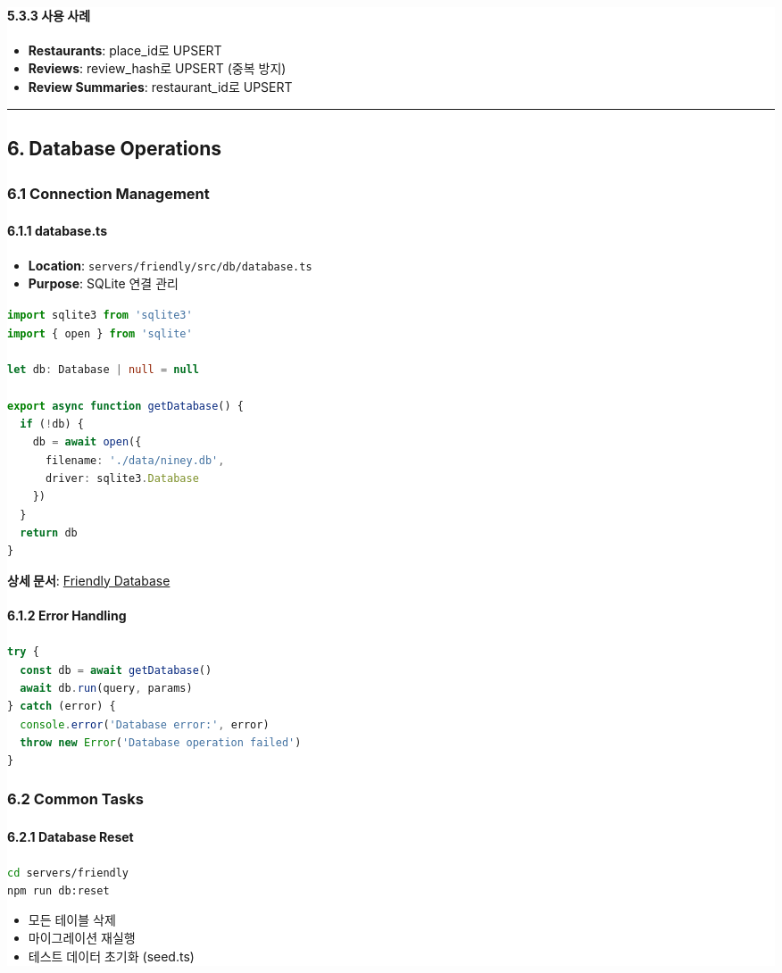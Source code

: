 #### 5.3.3 사용 사례
- **Restaurants**: place_id로 UPSERT
- **Reviews**: review_hash로 UPSERT (중복 방지)
- **Review Summaries**: restaurant_id로 UPSERT

---

## 6. Database Operations

### 6.1 Connection Management

#### 6.1.1 database.ts
- **Location**: `servers/friendly/src/db/database.ts`
- **Purpose**: SQLite 연결 관리

```typescript
import sqlite3 from 'sqlite3'
import { open } from 'sqlite'

let db: Database | null = null

export async function getDatabase() {
  if (!db) {
    db = await open({
      filename: './data/niney.db',
      driver: sqlite3.Database
    })
  }
  return db
}
```

**상세 문서**: [Friendly Database](../04-friendly/FRIENDLY-DATABASE.md)

#### 6.1.2 Error Handling
```typescript
try {
  const db = await getDatabase()
  await db.run(query, params)
} catch (error) {
  console.error('Database error:', error)
  throw new Error('Database operation failed')
}
```

### 6.2 Common Tasks

#### 6.2.1 Database Reset
```bash
cd servers/friendly
npm run db:reset
```
- 모든 테이블 삭제
- 마이그레이션 재실행
- 테스트 데이터 초기화 (seed.ts)
